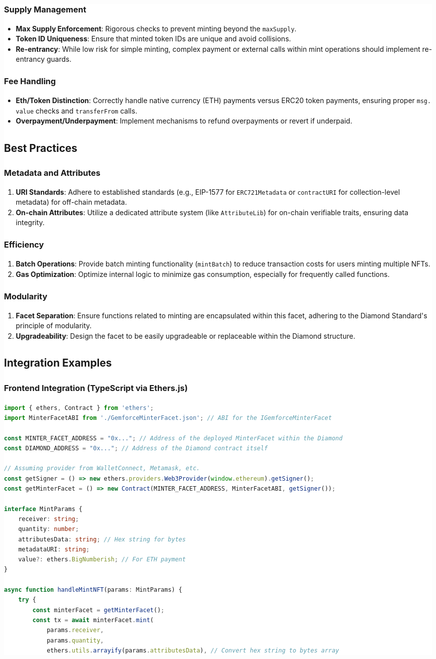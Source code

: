 ### Supply Management
- **Max Supply Enforcement**: Rigorous checks to prevent minting beyond the `maxSupply`.
- **Token ID Uniqueness**: Ensure that minted token IDs are unique and avoid collisions.
- **Re-entrancy**: While low risk for simple minting, complex payment or external calls within mint operations should implement re-entrancy guards.

### Fee Handling
- **Eth/Token Distinction**: Correctly handle native currency (ETH) payments versus ERC20 token payments, ensuring proper `msg.value` checks and `transferFrom` calls.
- **Overpayment/Underpayment**: Implement mechanisms to refund overpayments or revert if underpaid.

## Best Practices

### Metadata and Attributes
1. **URI Standards**: Adhere to established standards (e.g., EIP-1577 for `ERC721Metadata` or `contractURI` for collection-level metadata) for off-chain metadata.
2. **On-chain Attributes**: Utilize a dedicated attribute system (like `AttributeLib`) for on-chain verifiable traits, ensuring data integrity.

### Efficiency
1. **Batch Operations**: Provide batch minting functionality (`mintBatch`) to reduce transaction costs for users minting multiple NFTs.
2. **Gas Optimization**: Optimize internal logic to minimize gas consumption, especially for frequently called functions.

### Modularity
1. **Facet Separation**: Ensure functions related to minting are encapsulated within this facet, adhering to the Diamond Standard's principle of modularity.
2. **Upgradeability**: Design the facet to be easily upgradeable or replaceable within the Diamond structure.

## Integration Examples

### Frontend Integration (TypeScript via Ethers.js)

```typescript
import { ethers, Contract } from 'ethers';
import MinterFacetABI from './GemforceMinterFacet.json'; // ABI for the IGemforceMinterFacet

const MINTER_FACET_ADDRESS = "0x..."; // Address of the deployed MinterFacet within the Diamond
const DIAMOND_ADDRESS = "0x..."; // Address of the Diamond contract itself

// Assuming provider from WalletConnect, Metamask, etc.
const getSigner = () => new ethers.providers.Web3Provider(window.ethereum).getSigner();
const getMinterFacet = () => new Contract(MINTER_FACET_ADDRESS, MinterFacetABI, getSigner());

interface MintParams {
    receiver: string;
    quantity: number;
    attributesData: string; // Hex string for bytes
    metadataURI: string;
    value?: ethers.BigNumberish; // For ETH payment
}

async function handleMintNFT(params: MintParams) {
    try {
        const minterFacet = getMinterFacet();
        const tx = await minterFacet.mint(
            params.receiver,
            params.quantity,
            ethers.utils.arrayify(params.attributesData), // Convert hex string to bytes array
```
